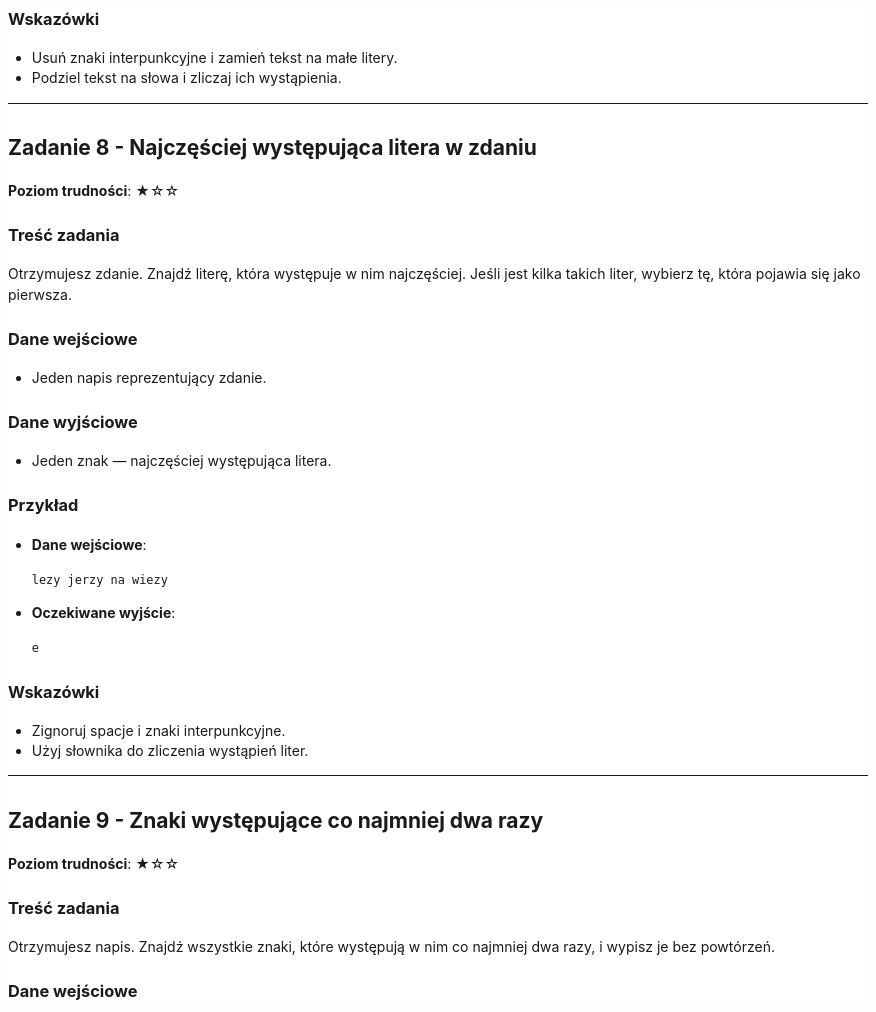 ### Wskazówki

- Usuń znaki interpunkcyjne i zamień tekst na małe litery.
- Podziel tekst na słowa i zliczaj ich wystąpienia.

---

## Zadanie 8 - Najczęściej występująca litera w zdaniu

**Poziom trudności**: ★☆☆

### Treść zadania

Otrzymujesz zdanie. Znajdź literę, która występuje w nim najczęściej. Jeśli jest kilka takich liter, wybierz tę, która pojawia się jako pierwsza.

### Dane wejściowe

- Jeden napis reprezentujący zdanie.

### Dane wyjściowe

- Jeden znak — najczęściej występująca litera.

### Przykład

- **Dane wejściowe**:
  ```
  lezy jerzy na wiezy
  ```
- **Oczekiwane wyjście**:
  ```
  e
  ```

### Wskazówki

- Zignoruj spacje i znaki interpunkcyjne.
- Użyj słownika do zliczenia wystąpień liter.

---

## Zadanie 9 - Znaki występujące co najmniej dwa razy

**Poziom trudności**: ★☆☆

### Treść zadania

Otrzymujesz napis. Znajdź wszystkie znaki, które występują w nim co najmniej dwa razy, i wypisz je bez powtórzeń.

### Dane wejściowe
